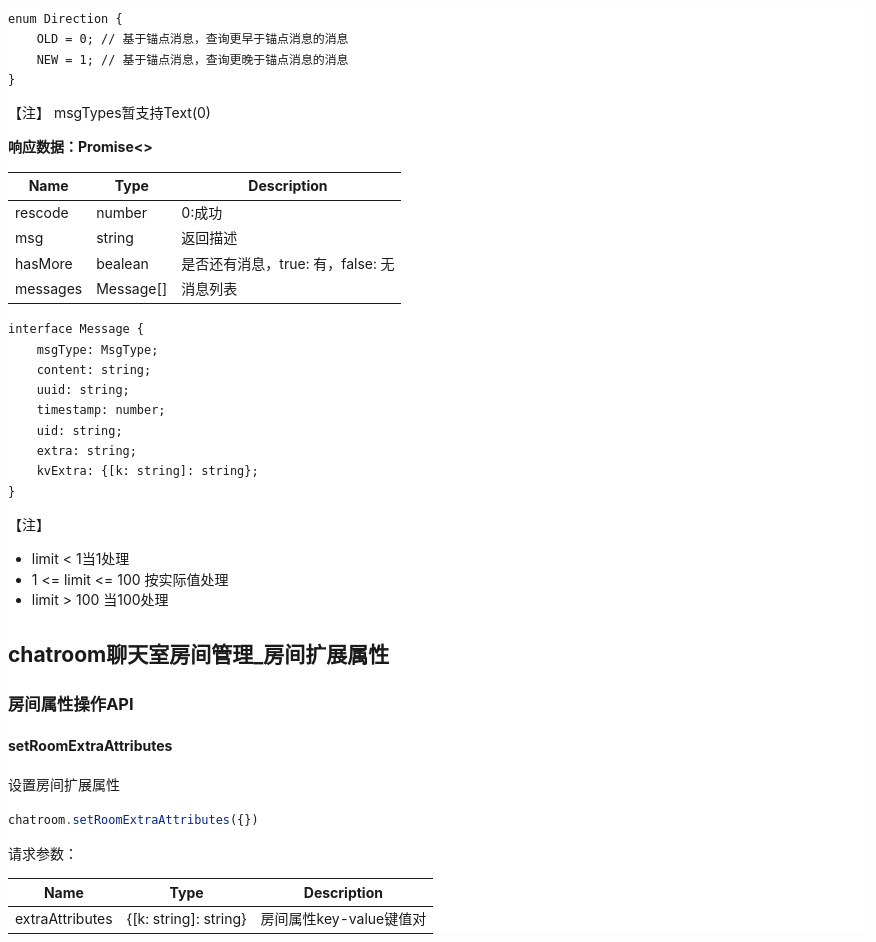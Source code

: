 ```
enum Direction {
    OLD = 0; // 基于锚点消息，查询更早于锚点消息的消息
    NEW = 1; // 基于锚点消息，查询更晚于锚点消息的消息
}
```

【注】
msgTypes暂支持Text(0)

**响应数据：Promise<>**

| Name     | Type    | Description  |
| -------- | ------- | ------------ |
| rescode  | number  |   0:成功     |
| msg      | string  | 返回描述     |
| hasMore  | bealean  |  是否还有消息，true: 有，false: 无    |
| messages | Message[]  |  消息列表    |


```
interface Message {
    msgType: MsgType;
    content: string;
    uuid: string;
    timestamp: number;
    uid: string;
    extra: string;
    kvExtra: {[k: string]: string};
}
```

【注】
* limit < 1当1处理
* 1 <= limit <= 100 按实际值处理
* limit > 100 当100处理


## chatroom聊天室房间管理_房间扩展属性

### 房间属性操作API

#### setRoomExtraAttributes

设置房间扩展属性
```js
chatroom.setRoomExtraAttributes({})
```

请求参数：

| Name | Type   | Description |
| ---- | ------ | ----------- |
| extraAttributes | {[k: string]: string} | 房间属性key-value键值对 |
